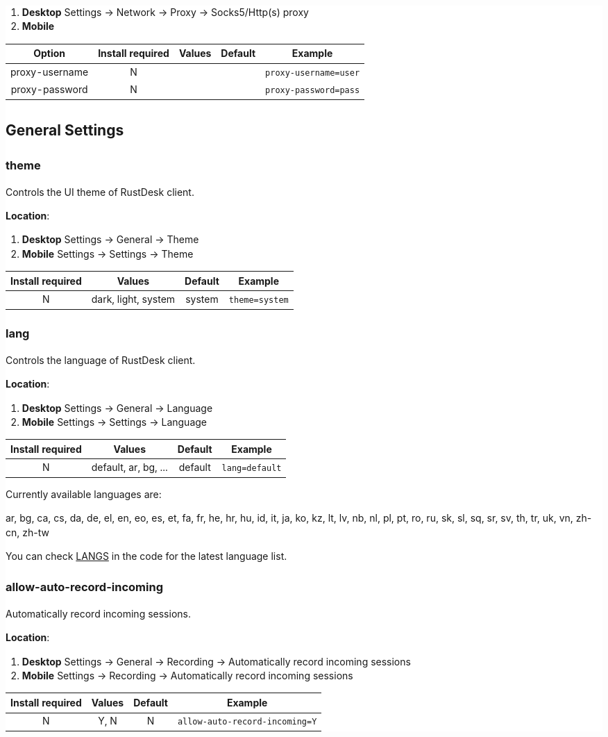 1. **Desktop** Settings → Network → Proxy → Socks5/Http(s) proxy
2. **Mobile**

| Option | Install required | Values | Default | Example |
| :------: | :------: | :------: | :------: | :------: |
| proxy-username | N | | | `proxy-username=user` |
| proxy-password | N | | | `proxy-password=pass` |

## General Settings

### theme

Controls the UI theme of RustDesk client.

**Location**:

1. **Desktop** Settings → General → Theme
2. **Mobile** Settings → Settings → Theme

| Install required | Values | Default | Example |
| :------: | :------: | :------: | :------: |
| N | dark, light, system | system | `theme=system` |

### lang

Controls the language of RustDesk client.

**Location**:

1. **Desktop** Settings → General → Language
2. **Mobile** Settings → Settings → Language

| Install required | Values | Default | Example |
| :------: | :------: | :------: | :------: |
| N | default, ar, bg, ... | default | `lang=default` |

Currently available languages are:

ar, bg, ca, cs, da, de, el, en, eo, es, et, fa, fr, he, hr, hu, id, it, ja, ko, kz, lt, lv, nb, nl, pl, pt, ro, ru, sk, sl, sq, sr, sv, th, tr, uk, vn, zh-cn, zh-tw

You can check [LANGS](https://github.com/rustdesk/rustdesk/blob/master/src/lang.rs#L45) in the code for the latest language list.

### allow-auto-record-incoming

Automatically record incoming sessions.

**Location**:

1. **Desktop** Settings → General → Recording → Automatically record incoming sessions
2. **Mobile** Settings → Recording → Automatically record incoming sessions

| Install required | Values | Default | Example |
| :------: | :------: | :------: | :------: |
| N | Y, N | N | `allow-auto-record-incoming=Y` |

